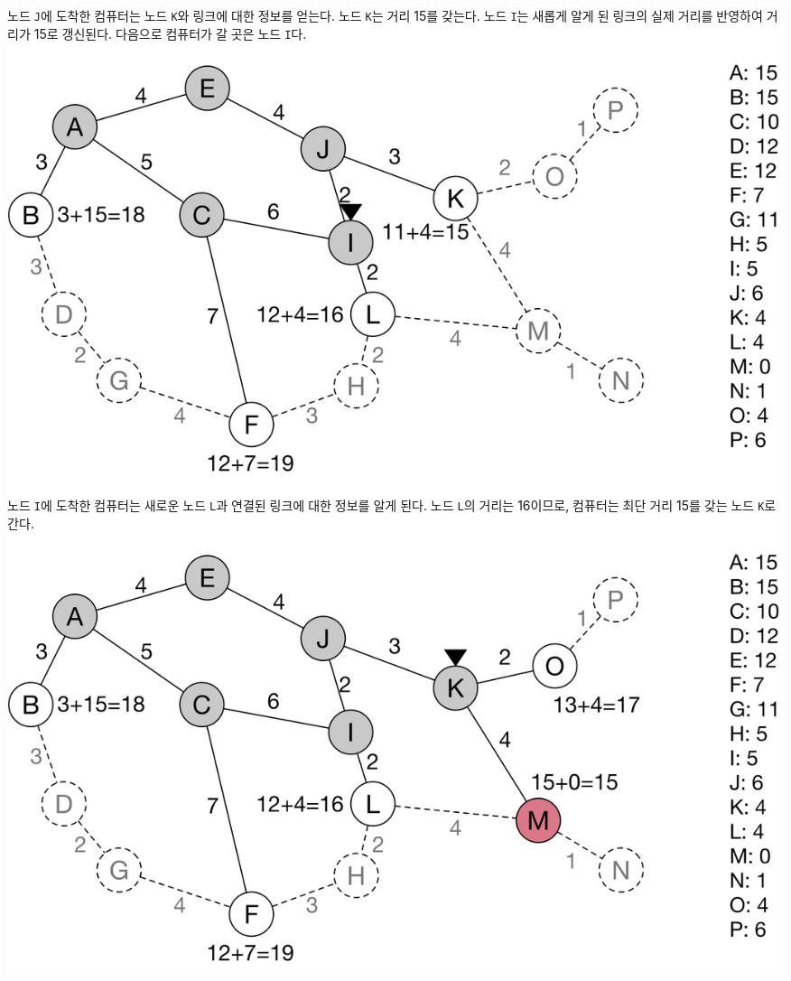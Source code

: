 노드 `J`에 도착한 컴퓨터는 노드 `K`와 링크에 대한 정보를 얻는다.
노드 `K`는 거리 15를 갖는다.
노드 `I`는 새롭게 알게 된 링크의 실제 거리를 반영하여 거리가 15로 갱신된다.
다음으로 컴퓨터가 갈 곳은 노드 `I`다.

![bestfirst5](/img/posts/2017-11-13-exploring_cube_using_graph_search/bestfirst5.png)

노드 `I`에 도착한 컴퓨터는 새로운 노드 `L`과 연결된 링크에 대한 정보를 알게 된다.
노드 `L`의 거리는 16이므로, 컴퓨터는 최단 거리 15를 갖는 노드 `K`로 간다.

![bestfirst6](/img/posts/2017-11-13-exploring_cube_using_graph_search/bestfirst6.png)
